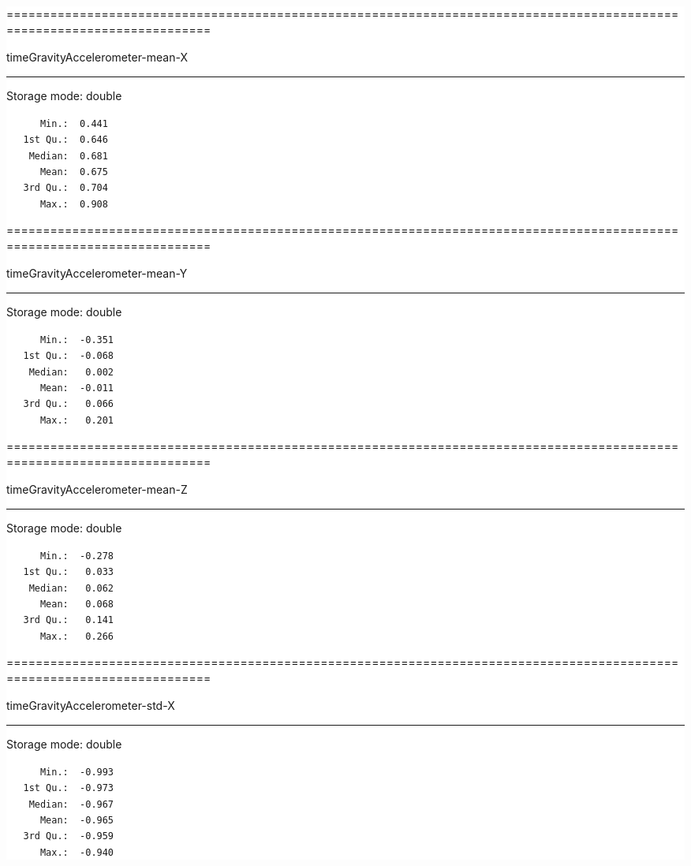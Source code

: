 ========================================================================================================================

   timeGravityAccelerometer-mean-X

------------------------------------------------------------------------------------------------------------------------

   Storage mode: double

          Min.:  0.441
       1st Qu.:  0.646
        Median:  0.681
          Mean:  0.675
       3rd Qu.:  0.704
          Max.:  0.908

========================================================================================================================

   timeGravityAccelerometer-mean-Y

------------------------------------------------------------------------------------------------------------------------

   Storage mode: double

          Min.:  -0.351
       1st Qu.:  -0.068
        Median:   0.002
          Mean:  -0.011
       3rd Qu.:   0.066
          Max.:   0.201

========================================================================================================================

   timeGravityAccelerometer-mean-Z

------------------------------------------------------------------------------------------------------------------------

   Storage mode: double

          Min.:  -0.278
       1st Qu.:   0.033
        Median:   0.062
          Mean:   0.068
       3rd Qu.:   0.141
          Max.:   0.266

========================================================================================================================

   timeGravityAccelerometer-std-X

------------------------------------------------------------------------------------------------------------------------

   Storage mode: double

          Min.:  -0.993
       1st Qu.:  -0.973
        Median:  -0.967
          Mean:  -0.965
       3rd Qu.:  -0.959
          Max.:  -0.940
